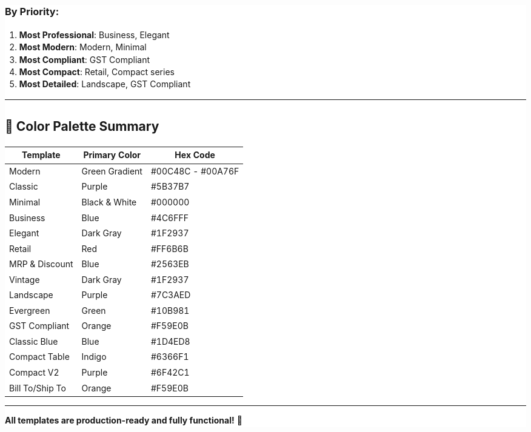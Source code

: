 ### By Priority:
1. **Most Professional**: Business, Elegant
2. **Most Modern**: Modern, Minimal
3. **Most Compliant**: GST Compliant
4. **Most Compact**: Retail, Compact series
5. **Most Detailed**: Landscape, GST Compliant

---

## 🎨 Color Palette Summary

| Template | Primary Color | Hex Code |
|----------|--------------|----------|
| Modern | Green Gradient | #00C48C - #00A76F |
| Classic | Purple | #5B37B7 |
| Minimal | Black & White | #000000 |
| Business | Blue | #4C6FFF |
| Elegant | Dark Gray | #1F2937 |
| Retail | Red | #FF6B6B |
| MRP & Discount | Blue | #2563EB |
| Vintage | Dark Gray | #1F2937 |
| Landscape | Purple | #7C3AED |
| Evergreen | Green | #10B981 |
| GST Compliant | Orange | #F59E0B |
| Classic Blue | Blue | #1D4ED8 |
| Compact Table | Indigo | #6366F1 |
| Compact V2 | Purple | #6F42C1 |
| Bill To/Ship To | Orange | #F59E0B |

---

**All templates are production-ready and fully functional!** 🚀

